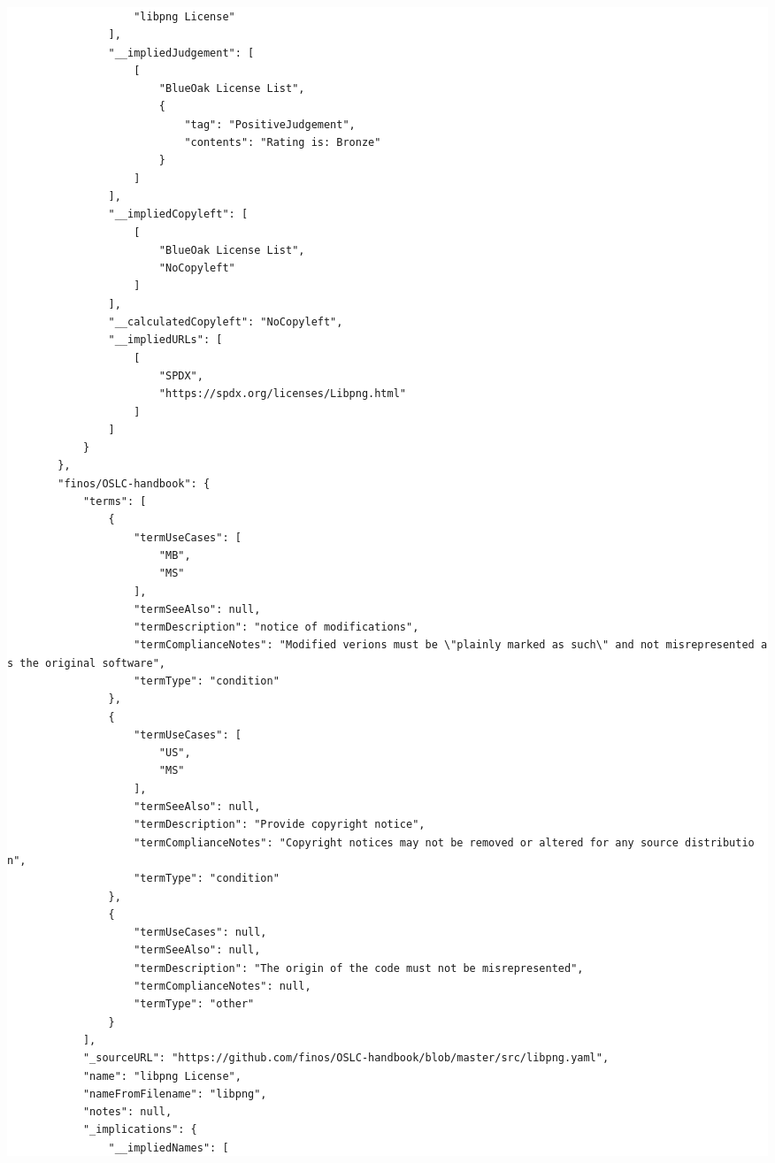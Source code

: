                         "libpng License"
                    ],
                    "__impliedJudgement": [
                        [
                            "BlueOak License List",
                            {
                                "tag": "PositiveJudgement",
                                "contents": "Rating is: Bronze"
                            }
                        ]
                    ],
                    "__impliedCopyleft": [
                        [
                            "BlueOak License List",
                            "NoCopyleft"
                        ]
                    ],
                    "__calculatedCopyleft": "NoCopyleft",
                    "__impliedURLs": [
                        [
                            "SPDX",
                            "https://spdx.org/licenses/Libpng.html"
                        ]
                    ]
                }
            },
            "finos/OSLC-handbook": {
                "terms": [
                    {
                        "termUseCases": [
                            "MB",
                            "MS"
                        ],
                        "termSeeAlso": null,
                        "termDescription": "notice of modifications",
                        "termComplianceNotes": "Modified verions must be \"plainly marked as such\" and not misrepresented as the original software",
                        "termType": "condition"
                    },
                    {
                        "termUseCases": [
                            "US",
                            "MS"
                        ],
                        "termSeeAlso": null,
                        "termDescription": "Provide copyright notice",
                        "termComplianceNotes": "Copyright notices may not be removed or altered for any source distribution",
                        "termType": "condition"
                    },
                    {
                        "termUseCases": null,
                        "termSeeAlso": null,
                        "termDescription": "The origin of the code must not be misrepresented",
                        "termComplianceNotes": null,
                        "termType": "other"
                    }
                ],
                "_sourceURL": "https://github.com/finos/OSLC-handbook/blob/master/src/libpng.yaml",
                "name": "libpng License",
                "nameFromFilename": "libpng",
                "notes": null,
                "_implications": {
                    "__impliedNames": [